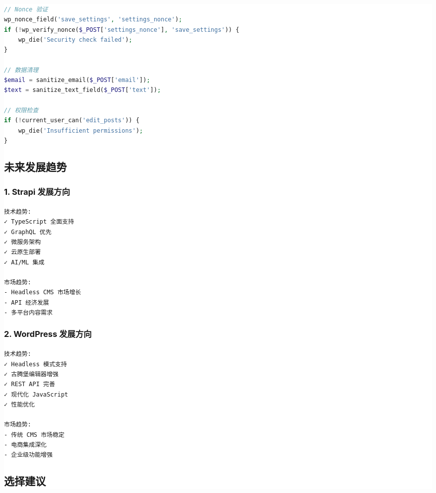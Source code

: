 ```php
// Nonce 验证
wp_nonce_field('save_settings', 'settings_nonce');
if (!wp_verify_nonce($_POST['settings_nonce'], 'save_settings')) {
    wp_die('Security check failed');
}

// 数据清理
$email = sanitize_email($_POST['email']);
$text = sanitize_text_field($_POST['text']);

// 权限检查
if (!current_user_can('edit_posts')) {
    wp_die('Insufficient permissions');
}
```

## 未来发展趋势

### 1. Strapi 发展方向

```
技术趋势:
✓ TypeScript 全面支持
✓ GraphQL 优先
✓ 微服务架构
✓ 云原生部署
✓ AI/ML 集成

市场趋势:
- Headless CMS 市场增长
- API 经济发展
- 多平台内容需求
```

### 2. WordPress 发展方向

```
技术趋势:
✓ Headless 模式支持
✓ 古腾堡编辑器增强
✓ REST API 完善
✓ 现代化 JavaScript
✓ 性能优化

市场趋势:
- 传统 CMS 市场稳定
- 电商集成深化
- 企业级功能增强
```

## 选择建议
